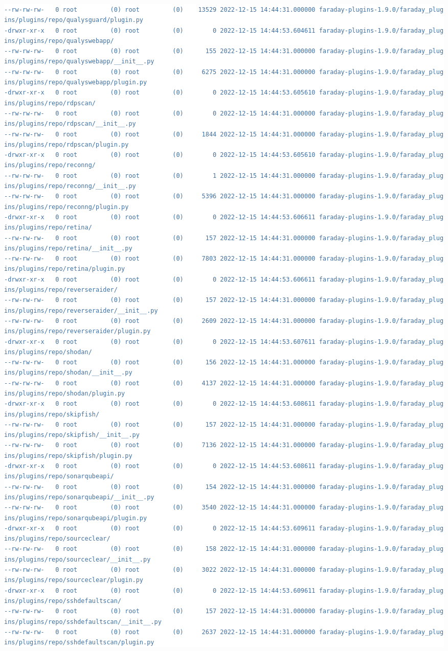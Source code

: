 ```diff
--rw-rw-rw-   0 root         (0) root         (0)    13529 2022-12-15 14:44:31.000000 faraday-plugins-1.9.0/faraday_plugins/plugins/repo/qualysguard/plugin.py
-drwxr-xr-x   0 root         (0) root         (0)        0 2022-12-15 14:44:53.604611 faraday-plugins-1.9.0/faraday_plugins/plugins/repo/qualyswebapp/
--rw-rw-rw-   0 root         (0) root         (0)      155 2022-12-15 14:44:31.000000 faraday-plugins-1.9.0/faraday_plugins/plugins/repo/qualyswebapp/__init__.py
--rw-rw-rw-   0 root         (0) root         (0)     6275 2022-12-15 14:44:31.000000 faraday-plugins-1.9.0/faraday_plugins/plugins/repo/qualyswebapp/plugin.py
-drwxr-xr-x   0 root         (0) root         (0)        0 2022-12-15 14:44:53.605610 faraday-plugins-1.9.0/faraday_plugins/plugins/repo/rdpscan/
--rw-rw-rw-   0 root         (0) root         (0)        0 2022-12-15 14:44:31.000000 faraday-plugins-1.9.0/faraday_plugins/plugins/repo/rdpscan/__init__.py
--rw-rw-rw-   0 root         (0) root         (0)     1844 2022-12-15 14:44:31.000000 faraday-plugins-1.9.0/faraday_plugins/plugins/repo/rdpscan/plugin.py
-drwxr-xr-x   0 root         (0) root         (0)        0 2022-12-15 14:44:53.605610 faraday-plugins-1.9.0/faraday_plugins/plugins/repo/reconng/
--rw-rw-rw-   0 root         (0) root         (0)        1 2022-12-15 14:44:31.000000 faraday-plugins-1.9.0/faraday_plugins/plugins/repo/reconng/__init__.py
--rw-rw-rw-   0 root         (0) root         (0)     5396 2022-12-15 14:44:31.000000 faraday-plugins-1.9.0/faraday_plugins/plugins/repo/reconng/plugin.py
-drwxr-xr-x   0 root         (0) root         (0)        0 2022-12-15 14:44:53.606611 faraday-plugins-1.9.0/faraday_plugins/plugins/repo/retina/
--rw-rw-rw-   0 root         (0) root         (0)      157 2022-12-15 14:44:31.000000 faraday-plugins-1.9.0/faraday_plugins/plugins/repo/retina/__init__.py
--rw-rw-rw-   0 root         (0) root         (0)     7803 2022-12-15 14:44:31.000000 faraday-plugins-1.9.0/faraday_plugins/plugins/repo/retina/plugin.py
-drwxr-xr-x   0 root         (0) root         (0)        0 2022-12-15 14:44:53.606611 faraday-plugins-1.9.0/faraday_plugins/plugins/repo/reverseraider/
--rw-rw-rw-   0 root         (0) root         (0)      157 2022-12-15 14:44:31.000000 faraday-plugins-1.9.0/faraday_plugins/plugins/repo/reverseraider/__init__.py
--rw-rw-rw-   0 root         (0) root         (0)     2609 2022-12-15 14:44:31.000000 faraday-plugins-1.9.0/faraday_plugins/plugins/repo/reverseraider/plugin.py
-drwxr-xr-x   0 root         (0) root         (0)        0 2022-12-15 14:44:53.607611 faraday-plugins-1.9.0/faraday_plugins/plugins/repo/shodan/
--rw-rw-rw-   0 root         (0) root         (0)      156 2022-12-15 14:44:31.000000 faraday-plugins-1.9.0/faraday_plugins/plugins/repo/shodan/__init__.py
--rw-rw-rw-   0 root         (0) root         (0)     4137 2022-12-15 14:44:31.000000 faraday-plugins-1.9.0/faraday_plugins/plugins/repo/shodan/plugin.py
-drwxr-xr-x   0 root         (0) root         (0)        0 2022-12-15 14:44:53.608611 faraday-plugins-1.9.0/faraday_plugins/plugins/repo/skipfish/
--rw-rw-rw-   0 root         (0) root         (0)      157 2022-12-15 14:44:31.000000 faraday-plugins-1.9.0/faraday_plugins/plugins/repo/skipfish/__init__.py
--rw-rw-rw-   0 root         (0) root         (0)     7136 2022-12-15 14:44:31.000000 faraday-plugins-1.9.0/faraday_plugins/plugins/repo/skipfish/plugin.py
-drwxr-xr-x   0 root         (0) root         (0)        0 2022-12-15 14:44:53.608611 faraday-plugins-1.9.0/faraday_plugins/plugins/repo/sonarqubeapi/
--rw-rw-rw-   0 root         (0) root         (0)      154 2022-12-15 14:44:31.000000 faraday-plugins-1.9.0/faraday_plugins/plugins/repo/sonarqubeapi/__init__.py
--rw-rw-rw-   0 root         (0) root         (0)     3540 2022-12-15 14:44:31.000000 faraday-plugins-1.9.0/faraday_plugins/plugins/repo/sonarqubeapi/plugin.py
-drwxr-xr-x   0 root         (0) root         (0)        0 2022-12-15 14:44:53.609611 faraday-plugins-1.9.0/faraday_plugins/plugins/repo/sourceclear/
--rw-rw-rw-   0 root         (0) root         (0)      158 2022-12-15 14:44:31.000000 faraday-plugins-1.9.0/faraday_plugins/plugins/repo/sourceclear/__init__.py
--rw-rw-rw-   0 root         (0) root         (0)     3022 2022-12-15 14:44:31.000000 faraday-plugins-1.9.0/faraday_plugins/plugins/repo/sourceclear/plugin.py
-drwxr-xr-x   0 root         (0) root         (0)        0 2022-12-15 14:44:53.609611 faraday-plugins-1.9.0/faraday_plugins/plugins/repo/sshdefaultscan/
--rw-rw-rw-   0 root         (0) root         (0)      157 2022-12-15 14:44:31.000000 faraday-plugins-1.9.0/faraday_plugins/plugins/repo/sshdefaultscan/__init__.py
--rw-rw-rw-   0 root         (0) root         (0)     2637 2022-12-15 14:44:31.000000 faraday-plugins-1.9.0/faraday_plugins/plugins/repo/sshdefaultscan/plugin.py
```